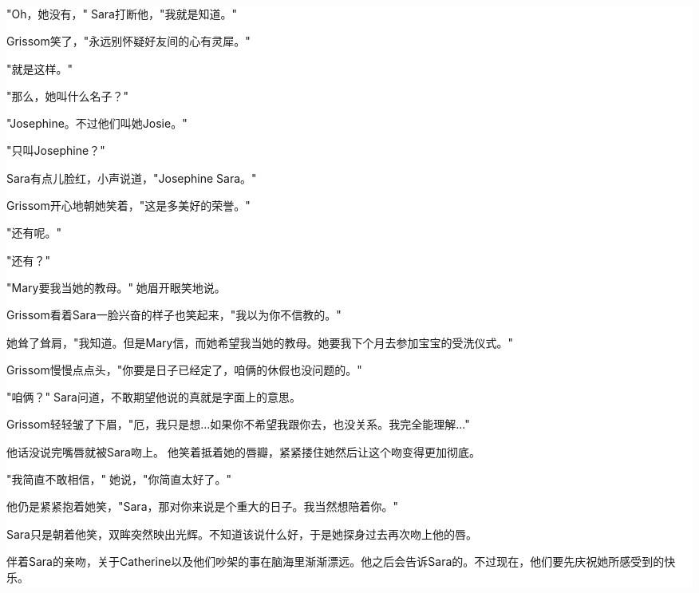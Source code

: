 "Oh，她没有，" Sara打断他，"我就是知道。"

Grissom笑了，"永远别怀疑好友间的心有灵犀。"

"就是这样。"

"那么，她叫什么名子？"

"Josephine。不过他们叫她Josie。"

"只叫Josephine？"

Sara有点儿脸红，小声说道，"Josephine Sara。"

Grissom开心地朝她笑着，"这是多美好的荣誉。"

"还有呢。"

"还有？"

"Mary要我当她的教母。" 她眉开眼笑地说。

Grissom看着Sara一脸兴奋的样子也笑起来，"我以为你不信教的。"

她耸了耸肩，"我知道。但是Mary信，而她希望我当她的教母。她要我下个月去参加宝宝的受洗仪式。"

Grissom慢慢点点头，"你要是日子已经定了，咱俩的休假也没问题的。"

"咱俩？" Sara问道，不敢期望他说的真就是字面上的意思。

Grissom轻轻皱了下眉，"厄，我只是想...如果你不希望我跟你去，也没关系。我完全能理解..."

他话没说完嘴唇就被Sara吻上。 他笑着抵着她的唇瓣，紧紧搂住她然后让这个吻变得更加彻底。

"我简直不敢相信，" 她说，"你简直太好了。"

他仍是紧紧抱着她笑，"Sara，那对你来说是个重大的日子。我当然想陪着你。"

Sara只是朝着他笑，双眸突然映出光辉。不知道该说什么好，于是她探身过去再次吻上他的唇。

伴着Sara的亲吻，关于Catherine以及他们吵架的事在脑海里渐渐漂远。他之后会告诉Sara的。不过现在，他们要先庆祝她所感受到的快乐。
